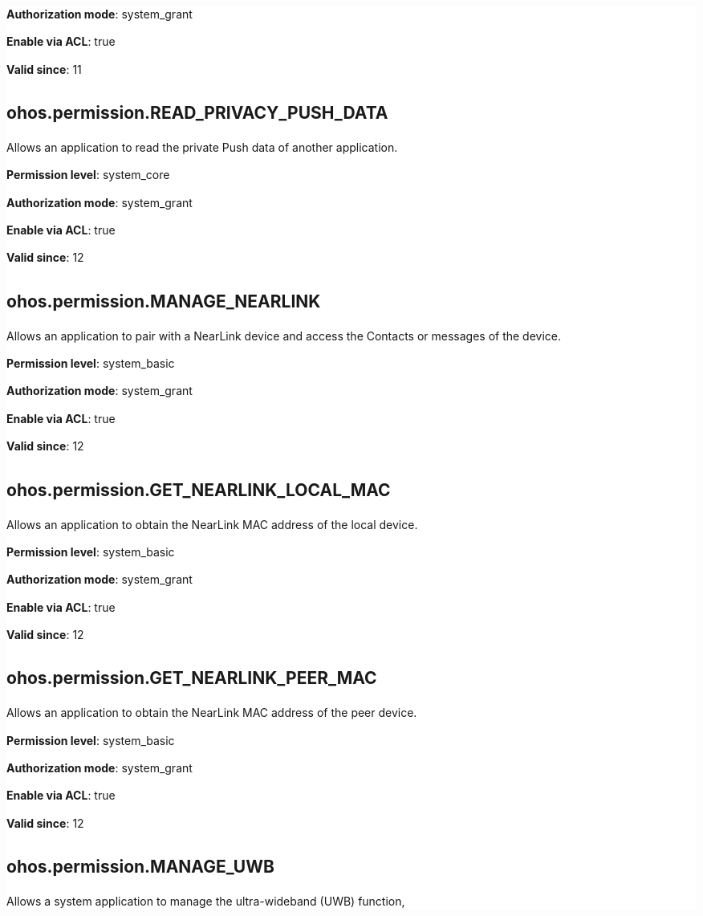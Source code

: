 **Authorization mode**: system_grant

**Enable via ACL**: true

**Valid since**: 11

## ohos.permission.READ_PRIVACY_PUSH_DATA

Allows an application to read the private Push data of another application.

**Permission level**: system_core

**Authorization mode**: system_grant

**Enable via ACL**: true

**Valid since**: 12

## ohos.permission.MANAGE_NEARLINK

Allows an application to pair with a NearLink device and access the Contacts or messages of the device.

**Permission level**: system_basic

**Authorization mode**: system_grant

**Enable via ACL**: true

**Valid since**: 12

## ohos.permission.GET_NEARLINK_LOCAL_MAC

Allows an application to obtain the NearLink MAC address of the local device.

**Permission level**: system_basic

**Authorization mode**: system_grant

**Enable via ACL**: true

**Valid since**: 12

## ohos.permission.GET_NEARLINK_PEER_MAC

Allows an application to obtain the NearLink MAC address of the peer device.

**Permission level**: system_basic

**Authorization mode**: system_grant

**Enable via ACL**: true

**Valid since**: 12

## ohos.permission.MANAGE_UWB

Allows a system application to manage the ultra-wideband (UWB) function,
